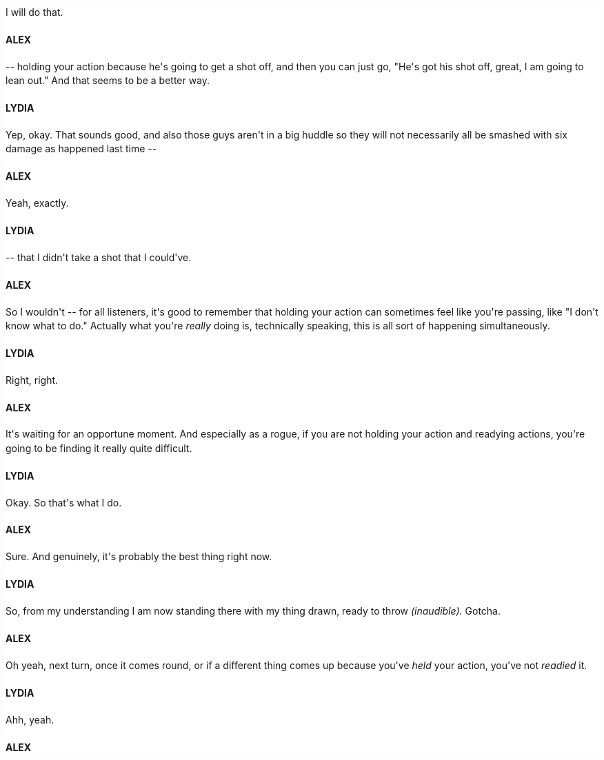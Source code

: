 I will do that.

#### ALEX

-- holding your action because he's going to get a shot off, and then you can just go, "He's got his shot off, great, I am going to lean out." And that seems to be a better way. 

#### LYDIA

Yep, okay. That sounds good, and also those guys aren't in a big huddle so they will not necessarily all be smashed with six damage as happened last time --

#### ALEX

Yeah, exactly.

#### LYDIA

-- that I didn't take a shot that I could've. 

#### ALEX

So I wouldn't -- for all listeners, it's good to remember that holding your action can sometimes feel like you're passing, like "I don't know what to do." Actually what you're *really* doing is, technically speaking, this is all sort of happening simultaneously.

#### LYDIA

Right, right.

#### ALEX

It's waiting for an opportune moment. And especially as a rogue, if you are not holding your action and readying actions, you're going to be finding it really quite difficult.

#### LYDIA

Okay. So that's what I do.

#### ALEX

Sure. And genuinely, it's probably the best thing right now. 

#### LYDIA

So, from my understanding I am now standing there with my thing drawn, ready to throw _(inaudible)._ Gotcha.

#### ALEX

Oh yeah, next turn, once it comes round, or if a different thing comes up because you've *held* your action, you've not *readied* it.

#### LYDIA

Ahh, yeah.

#### ALEX
